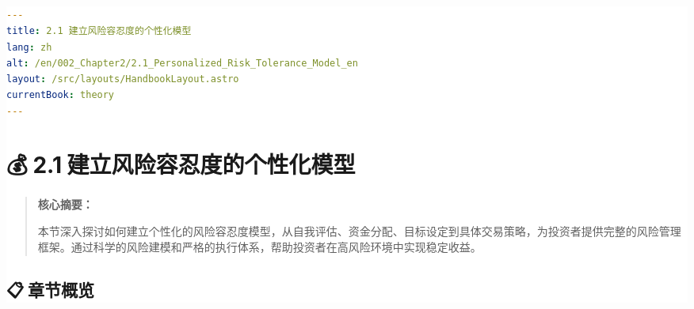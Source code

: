 ```yaml
---
title: 2.1 建立风险容忍度的个性化模型
lang: zh
alt: /en/002_Chapter2/2.1_Personalized_Risk_Tolerance_Model_en
layout: /src/layouts/HandbookLayout.astro
currentBook: theory
---
```

# 💰 2.1 建立风险容忍度的个性化模型

> **核心摘要：**
> 
> 本节深入探讨如何建立个性化的风险容忍度模型，从自我评估、资金分配、目标设定到具体交易策略，为投资者提供完整的风险管理框架。通过科学的风险建模和严格的执行体系，帮助投资者在高风险环境中实现稳定收益。

## 📋 章节概览

<script>
function scrollToSection(sectionId) {
  const element = document.getElementById(sectionId);
  if (element) {
    const targetPosition = element.offsetTop + 88;
    
    window.scrollTo({
      top: Math.max(0, targetPosition),
      behavior: 'smooth'
    });
  }
}
</script>

<style>
.chapter-overview .overview-item {
  transition: all 0.3s ease;
  border-radius: 8px;
  padding: 16px;
  margin-bottom: 12px;
  background: var(--card-bg);
  border: 1px solid var(--border-color);
  cursor: pointer;
}

.chapter-overview .overview-item:hover {
  transform: translateY(-2px);
  box-shadow: 0 4px 12px rgba(0, 0, 0, 0.1);
  border-color: var(--primary-color);
}

.chapter-overview .overview-item h4 {
  margin: 0 0 8px 0;
  color: var(--text-primary);
  font-size: 1.1rem;
  font-weight: 600;
}
